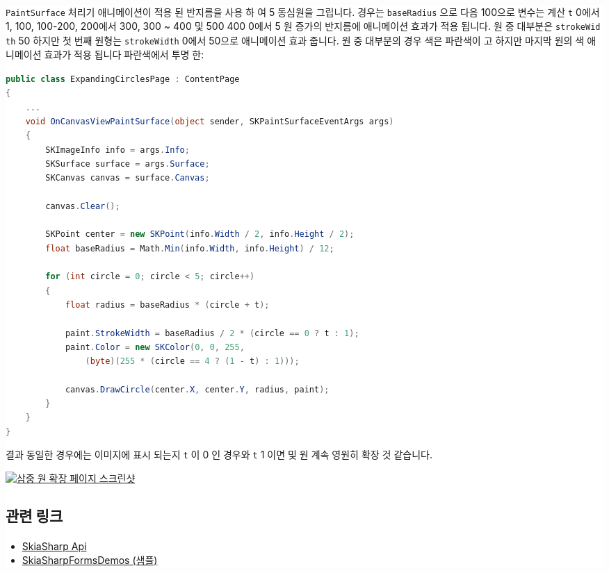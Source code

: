 `PaintSurface` 처리기 애니메이션이 적용 된 반지름을 사용 하 여 5 동심원을 그립니다. 경우는 `baseRadius` 으로 다음 100으로 변수는 계산 `t` 0에서 1, 100, 100-200, 200에서 300, 300 ~ 400 및 500 400 0에서 5 원 증가의 반지름에 애니메이션 효과가 적용 됩니다. 원 중 대부분은 `strokeWidth` 50 하지만 첫 번째 원형는 `strokeWidth` 0에서 50으로 애니메이션 효과 줍니다. 원 중 대부분의 경우 색은 파란색이 고 하지만 마지막 원의 색 애니메이션 효과가 적용 됩니다 파란색에서 투명 한:

```csharp
public class ExpandingCirclesPage : ContentPage
{
    ...
    void OnCanvasViewPaintSurface(object sender, SKPaintSurfaceEventArgs args)
    {
        SKImageInfo info = args.Info;
        SKSurface surface = args.Surface;
        SKCanvas canvas = surface.Canvas;

        canvas.Clear();

        SKPoint center = new SKPoint(info.Width / 2, info.Height / 2);
        float baseRadius = Math.Min(info.Width, info.Height) / 12;

        for (int circle = 0; circle < 5; circle++)
        {
            float radius = baseRadius * (circle + t);

            paint.StrokeWidth = baseRadius / 2 * (circle == 0 ? t : 1);
            paint.Color = new SKColor(0, 0, 255,
                (byte)(255 * (circle == 4 ? (1 - t) : 1)));

            canvas.DrawCircle(center.X, center.Y, radius, paint);
        }
    }
}
```

결과 동일한 경우에는 이미지에 표시 되는지 `t` 이 0 인 경우와 `t` 1 이면 및 원 계속 영원히 확장 것 같습니다.

[![](animation-images/expandingcircles-small.png "삼중 원 확장 페이지 스크린샷")](animation-images/expandingcircles-large.png#lightbox "삼중 원 확장 페이지 스크린샷")


## <a name="related-links"></a>관련 링크

- [SkiaSharp Api](https://developer.xamarin.com/api/root/SkiaSharp/)
- [SkiaSharpFormsDemos (샘플)](https://developer.xamarin.com/samples/xamarin-forms/SkiaSharpForms/Demos/)
